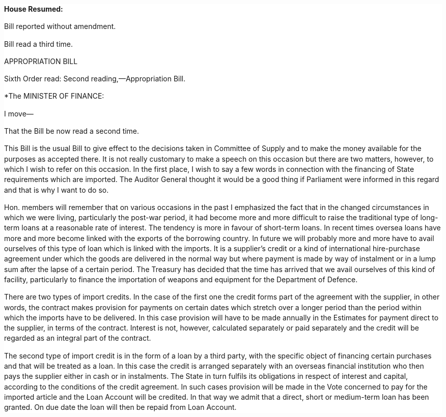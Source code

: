 <p><b>House Resumed:</b></p>

<p>Bill reported without amendment.</p>

<p>Bill read a third time.</p>

</speech>

</debateSection>

<debateSection name="#appropriation_bill">

<heading>APPROPRIATION BILL</heading>

<p>Sixth Order read: Second reading,&#x2014;Appropriation Bill.</p>

<speech by="#minister_of_finance">

<from>*The <person refersTo="hansard_za">MINISTER OF FINANCE</person>:</from>

<p>I move&#x2014;</p>

<block name="quote">That the Bill be now read a second time.</block>

<p>This Bill is the usual Bill to give effect to the decisions taken in Committee of Supply and to make the money available for the purposes as accepted there. It is not really customary to make a speech on this occasion but there are two matters, however, to which I wish to refer on this occasion. In the first place, I wish to say a few words in connection with the financing of State requirements which are imported. The Auditor General thought it would be a good thing if Parliament were informed in this regard and that is why I want to do so.</p>

<p>Hon. members will remember that on various occasions in the past I emphasized the fact that in the changed circumstances in which we were living, particularly the post-war period, it had become more and more difficult to raise the traditional type of long-term loans at a reasonable rate of interest. The tendency is more in favour of short-term loans. In recent times oversea loans have more and more become linked with the exports of the borrowing <span class="col_8497-8498" refersTo="page_1495"/>country. In future we will probably more and more have to avail ourselves of this type of loan which is linked with the imports. It is a supplier&#x2019;s credit or a kind of international hire-purchase agreement under which the goods are delivered in the normal way but where payment is made by way of instalment or in a lump sum after the lapse of a certain period. The Treasury has decided that the time has arrived that we avail ourselves of this kind of facility, particularly to finance the importation of weapons and equipment for the Department of Defence.</p>

<p>There are two types of import credits. In the case of the first one the credit forms part of the agreement with the supplier, in other words, the contract makes provision for payments on certain dates which stretch over a longer period than the period within which the imports have to be delivered. In this case provision will have to be made annually in the Estimates for payment direct to the supplier, in terms of the contract. Interest is not, however, calculated separately or paid separately and the credit will be regarded as an integral part of the contract.</p>

<p>The second type of import credit is in the form of a loan by a third party, with the specific object of financing certain purchases and that will be treated as a loan. In this case the credit is arranged separately with an overseas financial institution who then pays the supplier either in cash or in instalments. The State in turn fulfils its obligations in respect of interest and capital, according to the conditions of the credit agreement. In such cases provision will be made in the Vote concerned to pay for the imported article and the Loan Account will be credited. In that way we admit that a direct, short or medium-term loan has been granted. On due date the loan will then be repaid from Loan Account.</p>
